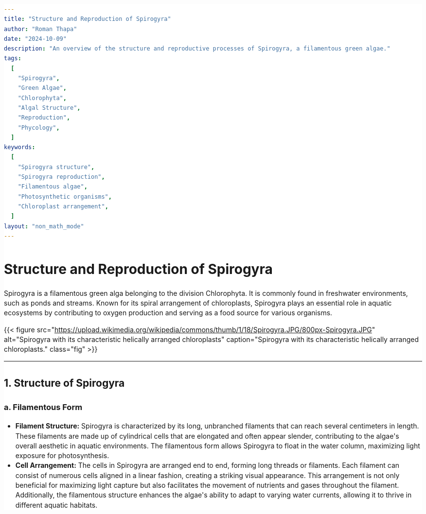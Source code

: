 ```yaml
---
title: "Structure and Reproduction of Spirogyra"
author: "Roman Thapa"
date: "2024-10-09"
description: "An overview of the structure and reproductive processes of Spirogyra, a filamentous green algae."
tags:
  [
    "Spirogyra",
    "Green Algae",
    "Chlorophyta",
    "Algal Structure",
    "Reproduction",
    "Phycology",
  ]
keywords:
  [
    "Spirogyra structure",
    "Spirogyra reproduction",
    "Filamentous algae",
    "Photosynthetic organisms",
    "Chloroplast arrangement",
  ]
layout: "non_math_mode"
---
```


# Structure and Reproduction of Spirogyra

Spirogyra is a filamentous green alga belonging to the division Chlorophyta. It is commonly found in freshwater environments, such as ponds and streams. Known for its spiral arrangement of chloroplasts, Spirogyra plays an essential role in aquatic ecosystems by contributing to oxygen production and serving as a food source for various organisms.

{{< figure src="https://upload.wikimedia.org/wikipedia/commons/thumb/1/18/Spirogyra.JPG/800px-Spirogyra.JPG" alt="Spirogyra with its characteristic helically arranged chloroplasts" caption="Spirogyra with its characteristic helically arranged chloroplasts." class="fig" >}}

---

## 1. Structure of Spirogyra

### a. Filamentous Form

- **Filament Structure:** Spirogyra is characterized by its long, unbranched filaments that can reach several centimeters in length. These filaments are made up of cylindrical cells that are elongated and often appear slender, contributing to the algae's overall aesthetic in aquatic environments. The filamentous form allows Spirogyra to float in the water column, maximizing light exposure for photosynthesis.
- **Cell Arrangement:** The cells in Spirogyra are arranged end to end, forming long threads or filaments. Each filament can consist of numerous cells aligned in a linear fashion, creating a striking visual appearance. This arrangement is not only beneficial for maximizing light capture but also facilitates the movement of nutrients and gases throughout the filament. Additionally, the filamentous structure enhances the algae's ability to adapt to varying water currents, allowing it to thrive in different aquatic habitats.
